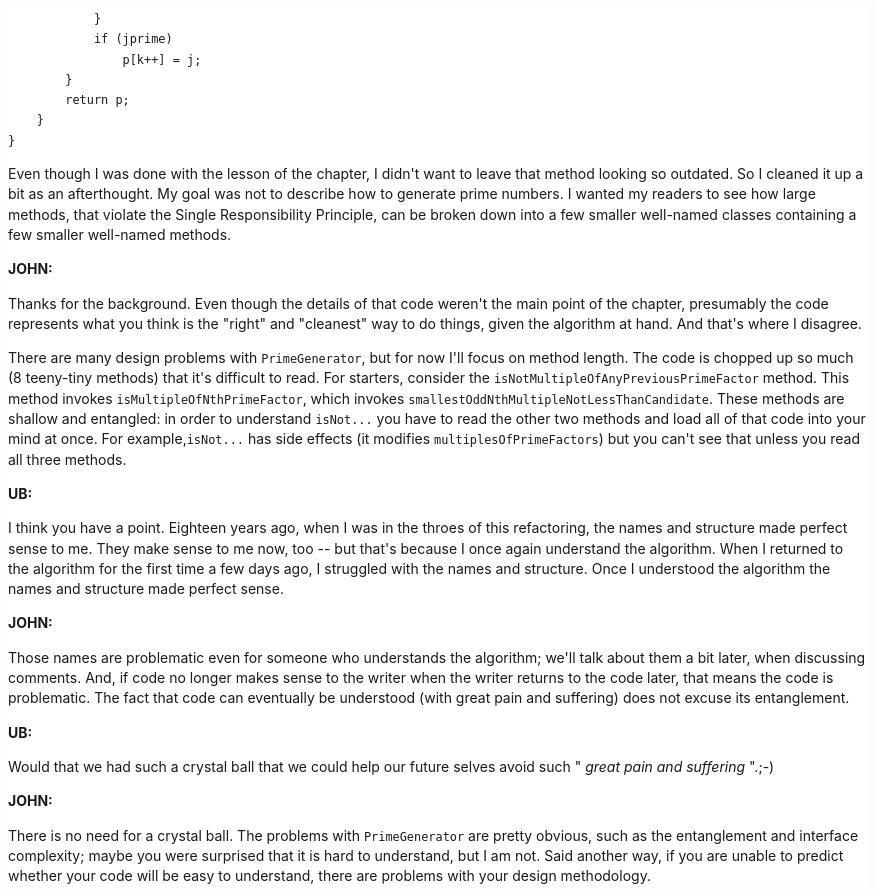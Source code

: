 ```
            }
            if (jprime)
                p[k++] = j;
        }
        return p;
    }
}
```

Even though I was done with the lesson of the chapter, I didn't want to leave that method looking so outdated. So I cleaned it up a bit as an afterthought. My goal was not to describe how to generate prime numbers. I wanted my readers to see how large methods, that violate the Single Responsibility Principle, can be broken down into a few smaller well-named classes containing a few smaller well-named methods.

**JOHN:**

Thanks for the background. Even though the details of that code weren't the main point of the chapter, presumably the code represents what you think is the "right" and "cleanest" way to do things, given the algorithm at hand. And that's where I disagree.

There are many design problems with `PrimeGenerator`, but for now I'll focus on method length. The code is chopped up so much (8 teeny-tiny methods) that it's difficult to read. For starters, consider the `isNotMultipleOfAnyPreviousPrimeFactor` method. This method invokes `isMultipleOfNthPrimeFactor`, which invokes `smallestOddNthMultipleNotLessThanCandidate`. These methods are shallow and entangled: in order to understand `isNot...` you have to read the other two methods and load all of that code into your mind at once. For example,`isNot...` has side effects (it modifies `multiplesOfPrimeFactors`) but you can't see that unless you read all three methods.

**UB:**

I think you have a point. Eighteen years ago, when I was in the throes of this refactoring, the names and structure made perfect sense to me. They make sense to me now, too -- but that's because I once again understand the algorithm. When I returned to the algorithm for the first time a few days ago, I struggled with the names and structure. Once I understood the algorithm the names and structure made perfect sense.

**JOHN:**

Those names are problematic even for someone who understands the algorithm; we'll talk about them a bit later, when discussing comments. And, if code no longer makes sense to the writer when the writer returns to the code later, that means the code is problematic. The fact that code can eventually be understood (with great pain and suffering) does not excuse its entanglement.

**UB:**

Would that we had such a crystal ball that we could help our future selves avoid such " *great pain and suffering* ".;-)

**JOHN:**

There is no need for a crystal ball. The problems with `PrimeGenerator` are pretty obvious, such as the entanglement and interface complexity; maybe you were surprised that it is hard to understand, but I am not. Said another way, if you are unable to predict whether your code will be easy to understand, there are problems with your design methodology.
